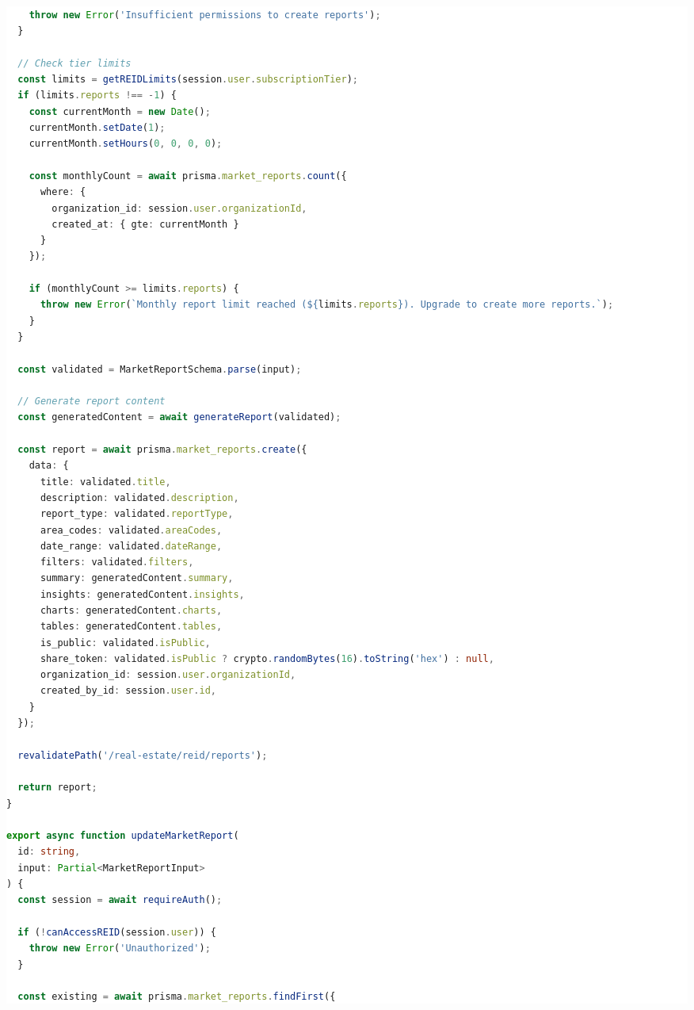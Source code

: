 ```typescript
    throw new Error('Insufficient permissions to create reports');
  }

  // Check tier limits
  const limits = getREIDLimits(session.user.subscriptionTier);
  if (limits.reports !== -1) {
    const currentMonth = new Date();
    currentMonth.setDate(1);
    currentMonth.setHours(0, 0, 0, 0);

    const monthlyCount = await prisma.market_reports.count({
      where: {
        organization_id: session.user.organizationId,
        created_at: { gte: currentMonth }
      }
    });

    if (monthlyCount >= limits.reports) {
      throw new Error(`Monthly report limit reached (${limits.reports}). Upgrade to create more reports.`);
    }
  }

  const validated = MarketReportSchema.parse(input);

  // Generate report content
  const generatedContent = await generateReport(validated);

  const report = await prisma.market_reports.create({
    data: {
      title: validated.title,
      description: validated.description,
      report_type: validated.reportType,
      area_codes: validated.areaCodes,
      date_range: validated.dateRange,
      filters: validated.filters,
      summary: generatedContent.summary,
      insights: generatedContent.insights,
      charts: generatedContent.charts,
      tables: generatedContent.tables,
      is_public: validated.isPublic,
      share_token: validated.isPublic ? crypto.randomBytes(16).toString('hex') : null,
      organization_id: session.user.organizationId,
      created_by_id: session.user.id,
    }
  });

  revalidatePath('/real-estate/reid/reports');

  return report;
}

export async function updateMarketReport(
  id: string,
  input: Partial<MarketReportInput>
) {
  const session = await requireAuth();

  if (!canAccessREID(session.user)) {
    throw new Error('Unauthorized');
  }

  const existing = await prisma.market_reports.findFirst({
```